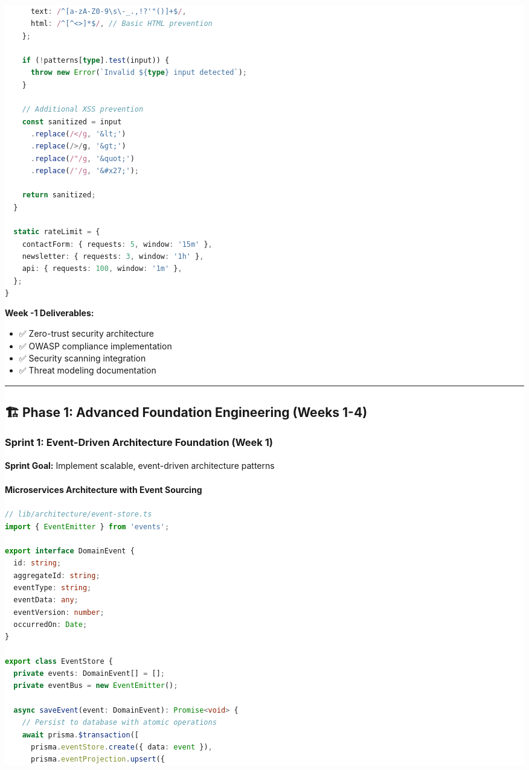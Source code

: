 ```typescript
      text: /^[a-zA-Z0-9\s\-_.,!?'"()]+$/,
      html: /^[^<>]*$/, // Basic HTML prevention
    };
    
    if (!patterns[type].test(input)) {
      throw new Error(`Invalid ${type} input detected`);
    }
    
    // Additional XSS prevention
    const sanitized = input
      .replace(/</g, '&lt;')
      .replace(/>/g, '&gt;')
      .replace(/"/g, '&quot;')
      .replace(/'/g, '&#x27;');
    
    return sanitized;
  }
  
  static rateLimit = {
    contactForm: { requests: 5, window: '15m' },
    newsletter: { requests: 3, window: '1h' },
    api: { requests: 100, window: '1m' },
  };
}
```

**Week -1 Deliverables:**
- ✅ Zero-trust security architecture
- ✅ OWASP compliance implementation
- ✅ Security scanning integration
- ✅ Threat modeling documentation

---

## 🏗️ Phase 1: Advanced Foundation Engineering (Weeks 1-4)

### **Sprint 1: Event-Driven Architecture Foundation (Week 1)**
**Sprint Goal:** Implement scalable, event-driven architecture patterns

#### **Microservices Architecture with Event Sourcing**
```typescript
// lib/architecture/event-store.ts
import { EventEmitter } from 'events';

export interface DomainEvent {
  id: string;
  aggregateId: string;
  eventType: string;
  eventData: any;
  eventVersion: number;
  occurredOn: Date;
}

export class EventStore {
  private events: DomainEvent[] = [];
  private eventBus = new EventEmitter();
  
  async saveEvent(event: DomainEvent): Promise<void> {
    // Persist to database with atomic operations
    await prisma.$transaction([
      prisma.eventStore.create({ data: event }),
      prisma.eventProjection.upsert({
```